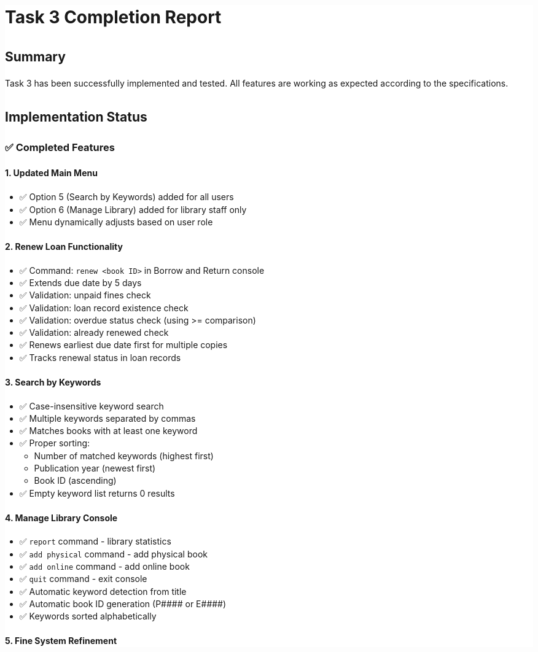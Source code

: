 # Task 3 Completion Report

## Summary

Task 3 has been successfully implemented and tested. All features are working as expected according to the specifications.

## Implementation Status

### ✅ Completed Features

#### 1. Updated Main Menu

- ✅ Option 5 (Search by Keywords) added for all users
- ✅ Option 6 (Manage Library) added for library staff only
- ✅ Menu dynamically adjusts based on user role

#### 2. Renew Loan Functionality

- ✅ Command: `renew <book ID>` in Borrow and Return console
- ✅ Extends due date by 5 days
- ✅ Validation: unpaid fines check
- ✅ Validation: loan record existence check
- ✅ Validation: overdue status check (using >= comparison)
- ✅ Validation: already renewed check
- ✅ Renews earliest due date first for multiple copies
- ✅ Tracks renewal status in loan records

#### 3. Search by Keywords

- ✅ Case-insensitive keyword search
- ✅ Multiple keywords separated by commas
- ✅ Matches books with at least one keyword
- ✅ Proper sorting:
  - Number of matched keywords (highest first)
  - Publication year (newest first)
  - Book ID (ascending)
- ✅ Empty keyword list returns 0 results

#### 4. Manage Library Console

- ✅ `report` command - library statistics
- ✅ `add physical` command - add physical book
- ✅ `add online` command - add online book
- ✅ `quit` command - exit console
- ✅ Automatic keyword detection from title
- ✅ Automatic book ID generation (P#### or E####)
- ✅ Keywords sorted alphabetically

#### 5. Fine System Refinement
